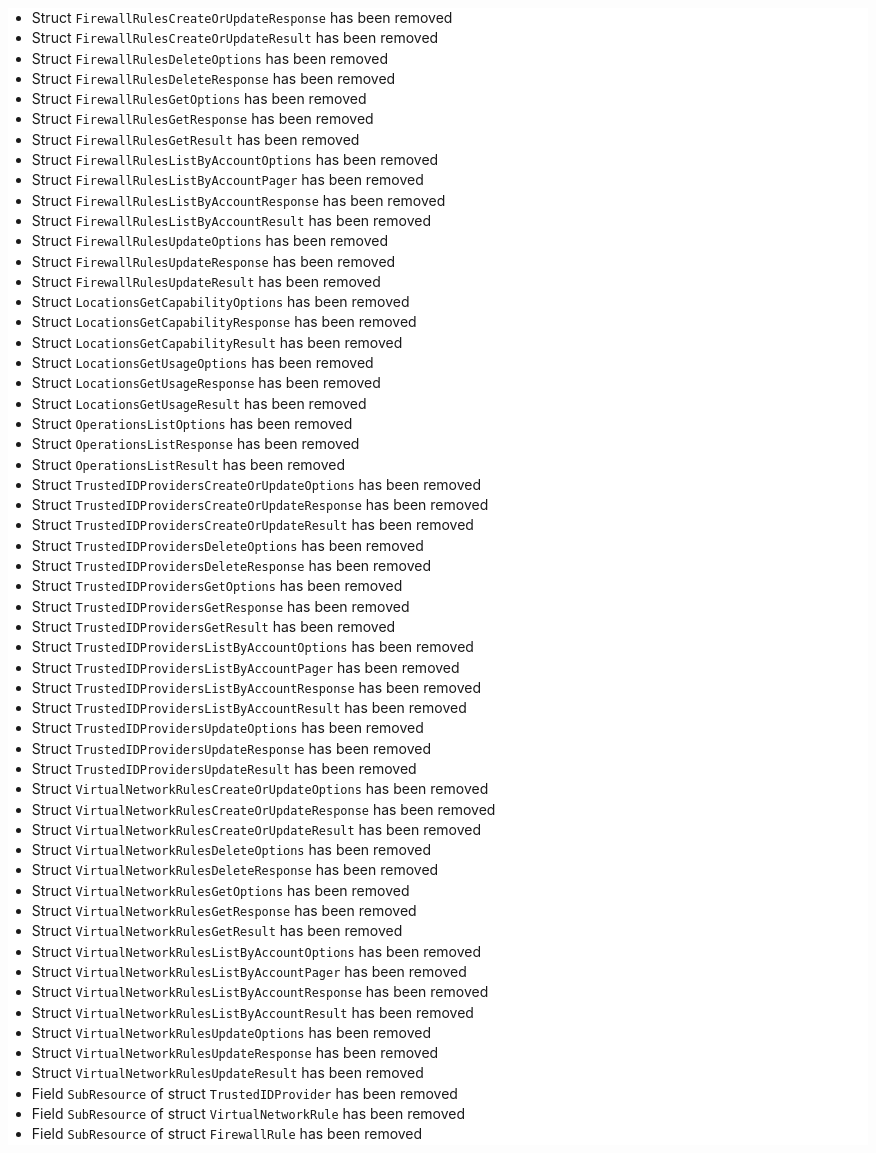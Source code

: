 - Struct `FirewallRulesCreateOrUpdateResponse` has been removed
- Struct `FirewallRulesCreateOrUpdateResult` has been removed
- Struct `FirewallRulesDeleteOptions` has been removed
- Struct `FirewallRulesDeleteResponse` has been removed
- Struct `FirewallRulesGetOptions` has been removed
- Struct `FirewallRulesGetResponse` has been removed
- Struct `FirewallRulesGetResult` has been removed
- Struct `FirewallRulesListByAccountOptions` has been removed
- Struct `FirewallRulesListByAccountPager` has been removed
- Struct `FirewallRulesListByAccountResponse` has been removed
- Struct `FirewallRulesListByAccountResult` has been removed
- Struct `FirewallRulesUpdateOptions` has been removed
- Struct `FirewallRulesUpdateResponse` has been removed
- Struct `FirewallRulesUpdateResult` has been removed
- Struct `LocationsGetCapabilityOptions` has been removed
- Struct `LocationsGetCapabilityResponse` has been removed
- Struct `LocationsGetCapabilityResult` has been removed
- Struct `LocationsGetUsageOptions` has been removed
- Struct `LocationsGetUsageResponse` has been removed
- Struct `LocationsGetUsageResult` has been removed
- Struct `OperationsListOptions` has been removed
- Struct `OperationsListResponse` has been removed
- Struct `OperationsListResult` has been removed
- Struct `TrustedIDProvidersCreateOrUpdateOptions` has been removed
- Struct `TrustedIDProvidersCreateOrUpdateResponse` has been removed
- Struct `TrustedIDProvidersCreateOrUpdateResult` has been removed
- Struct `TrustedIDProvidersDeleteOptions` has been removed
- Struct `TrustedIDProvidersDeleteResponse` has been removed
- Struct `TrustedIDProvidersGetOptions` has been removed
- Struct `TrustedIDProvidersGetResponse` has been removed
- Struct `TrustedIDProvidersGetResult` has been removed
- Struct `TrustedIDProvidersListByAccountOptions` has been removed
- Struct `TrustedIDProvidersListByAccountPager` has been removed
- Struct `TrustedIDProvidersListByAccountResponse` has been removed
- Struct `TrustedIDProvidersListByAccountResult` has been removed
- Struct `TrustedIDProvidersUpdateOptions` has been removed
- Struct `TrustedIDProvidersUpdateResponse` has been removed
- Struct `TrustedIDProvidersUpdateResult` has been removed
- Struct `VirtualNetworkRulesCreateOrUpdateOptions` has been removed
- Struct `VirtualNetworkRulesCreateOrUpdateResponse` has been removed
- Struct `VirtualNetworkRulesCreateOrUpdateResult` has been removed
- Struct `VirtualNetworkRulesDeleteOptions` has been removed
- Struct `VirtualNetworkRulesDeleteResponse` has been removed
- Struct `VirtualNetworkRulesGetOptions` has been removed
- Struct `VirtualNetworkRulesGetResponse` has been removed
- Struct `VirtualNetworkRulesGetResult` has been removed
- Struct `VirtualNetworkRulesListByAccountOptions` has been removed
- Struct `VirtualNetworkRulesListByAccountPager` has been removed
- Struct `VirtualNetworkRulesListByAccountResponse` has been removed
- Struct `VirtualNetworkRulesListByAccountResult` has been removed
- Struct `VirtualNetworkRulesUpdateOptions` has been removed
- Struct `VirtualNetworkRulesUpdateResponse` has been removed
- Struct `VirtualNetworkRulesUpdateResult` has been removed
- Field `SubResource` of struct `TrustedIDProvider` has been removed
- Field `SubResource` of struct `VirtualNetworkRule` has been removed
- Field `SubResource` of struct `FirewallRule` has been removed
